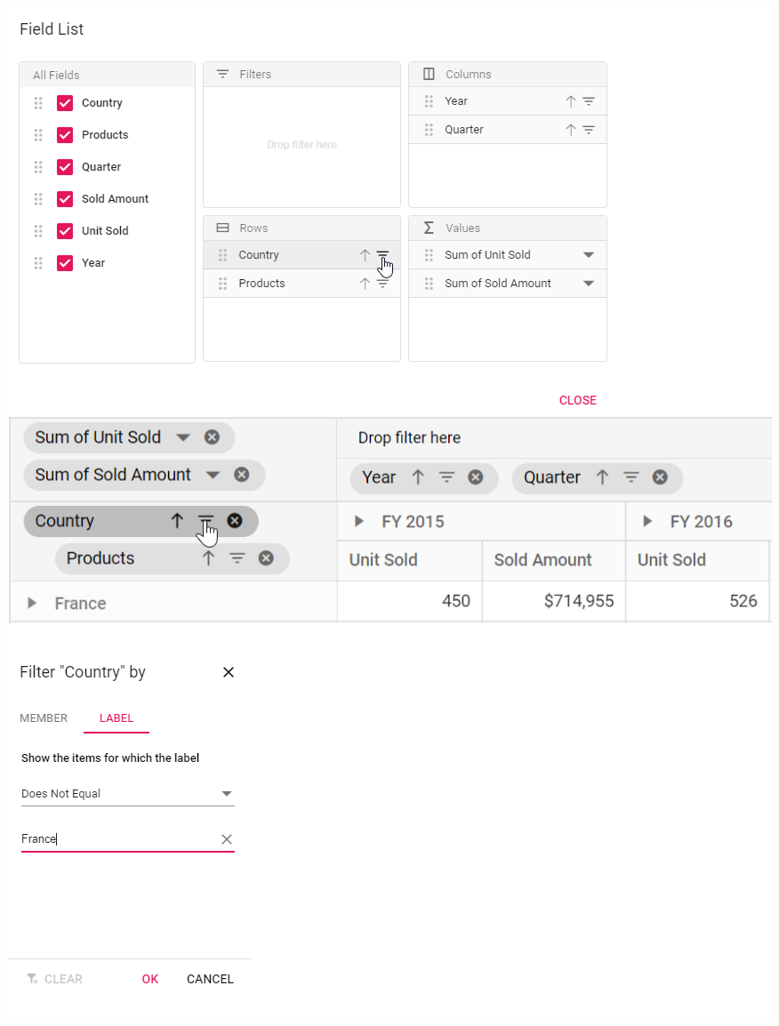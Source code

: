 ![output](images/labelfiltering_fl_icon.png "Filter icon in field list")
<br/>
![output](images/labelfiltering_gb_icon.png "Filter icon in grouping bar")
<br/>
<br/>
![output](images/labelfiltering_dialog.png "Label filter tab in member editor dialog")
<br/>
<br/>